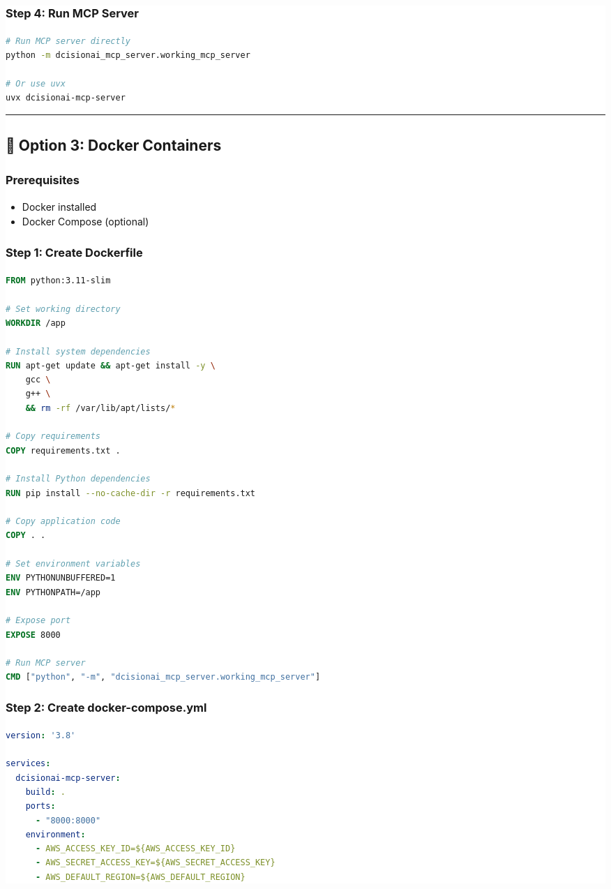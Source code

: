 ### **Step 4: Run MCP Server**
```bash
# Run MCP server directly
python -m dcisionai_mcp_server.working_mcp_server

# Or use uvx
uvx dcisionai-mcp-server
```

---

## 🐳 **Option 3: Docker Containers**

### **Prerequisites**
- Docker installed
- Docker Compose (optional)

### **Step 1: Create Dockerfile**
```dockerfile
FROM python:3.11-slim

# Set working directory
WORKDIR /app

# Install system dependencies
RUN apt-get update && apt-get install -y \
    gcc \
    g++ \
    && rm -rf /var/lib/apt/lists/*

# Copy requirements
COPY requirements.txt .

# Install Python dependencies
RUN pip install --no-cache-dir -r requirements.txt

# Copy application code
COPY . .

# Set environment variables
ENV PYTHONUNBUFFERED=1
ENV PYTHONPATH=/app

# Expose port
EXPOSE 8000

# Run MCP server
CMD ["python", "-m", "dcisionai_mcp_server.working_mcp_server"]
```

### **Step 2: Create docker-compose.yml**
```yaml
version: '3.8'

services:
  dcisionai-mcp-server:
    build: .
    ports:
      - "8000:8000"
    environment:
      - AWS_ACCESS_KEY_ID=${AWS_ACCESS_KEY_ID}
      - AWS_SECRET_ACCESS_KEY=${AWS_SECRET_ACCESS_KEY}
      - AWS_DEFAULT_REGION=${AWS_DEFAULT_REGION}
```